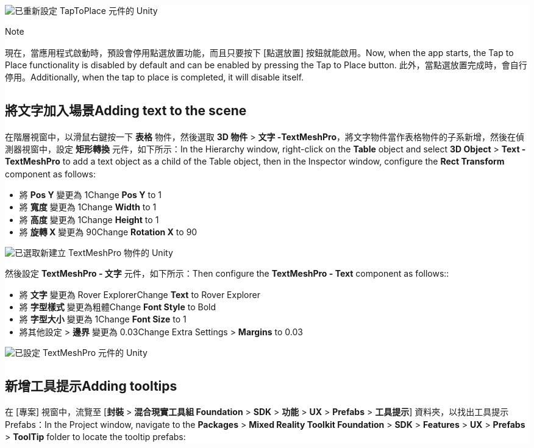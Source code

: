 ![已重新設定 TapToPlace 元件的 Unity](images/mr-learning-base/base-06-section2-step1-6.png)

> [!NOTE]
> <span data-ttu-id="5d0e8-180">現在，當應用程式啟動時，預設會停用點選放置功能，而且只要按下 [點選放置] 按鈕就能啟用。</span><span class="sxs-lookup"><span data-stu-id="5d0e8-180">Now, when the app starts, the Tap to Place functionality is disabled by default and can be enabled by pressing the Tap to Place button.</span></span> <span data-ttu-id="5d0e8-181">此外，當點選放置完成時，會自行停用。</span><span class="sxs-lookup"><span data-stu-id="5d0e8-181">Additionally, when the tap to place is completed, it will disable itself.</span></span>

## <a name="adding-text-to-the-scene"></a><span data-ttu-id="5d0e8-182">將文字加入場景</span><span class="sxs-lookup"><span data-stu-id="5d0e8-182">Adding text to the scene</span></span>

<span data-ttu-id="5d0e8-183">在階層視窗中，以滑鼠右鍵按一下 **表格** 物件，然後選取 **3D 物件** > **文字 -TextMeshPro**，將文字物件當作表格物件的子系新增，然後在偵測器視窗中，設定 **矩形轉換** 元件，如下所示：</span><span class="sxs-lookup"><span data-stu-id="5d0e8-183">In the Hierarchy window, right-click on the **Table** object and select **3D Object** > **Text - TextMeshPro** to add a text object as a child of the Table object, then in the Inspector window, configure the **Rect Transform** component as follows:</span></span>

* <span data-ttu-id="5d0e8-184">將 **Pos Y** 變更為 1</span><span class="sxs-lookup"><span data-stu-id="5d0e8-184">Change **Pos Y** to 1</span></span>
* <span data-ttu-id="5d0e8-185">將 **寬度** 變更為 1</span><span class="sxs-lookup"><span data-stu-id="5d0e8-185">Change **Width** to 1</span></span>
* <span data-ttu-id="5d0e8-186">將 **高度** 變更為 1</span><span class="sxs-lookup"><span data-stu-id="5d0e8-186">Change **Height** to 1</span></span>
* <span data-ttu-id="5d0e8-187">將 **旋轉 X** 變更為 90</span><span class="sxs-lookup"><span data-stu-id="5d0e8-187">Change **Rotation X** to 90</span></span>

![已選取新建立 TextMeshPro 物件的 Unity](images/mr-learning-base/base-06-section3-step1-1.png)

<span data-ttu-id="5d0e8-189">然後設定 **TextMeshPro - 文字** 元件，如下所示：</span><span class="sxs-lookup"><span data-stu-id="5d0e8-189">Then configure the **TextMeshPro - Text** component as follows::</span></span>

* <span data-ttu-id="5d0e8-190">將 **文字** 變更為 Rover Explorer</span><span class="sxs-lookup"><span data-stu-id="5d0e8-190">Change **Text** to Rover Explorer</span></span>
* <span data-ttu-id="5d0e8-191">將 **字型樣式** 變更為粗體</span><span class="sxs-lookup"><span data-stu-id="5d0e8-191">Change **Font Style** to Bold</span></span>
* <span data-ttu-id="5d0e8-192">將 **字型大小** 變更為 1</span><span class="sxs-lookup"><span data-stu-id="5d0e8-192">Change **Font Size** to 1</span></span>
* <span data-ttu-id="5d0e8-193">將其他設定 > **邊界** 變更為 0.03</span><span class="sxs-lookup"><span data-stu-id="5d0e8-193">Change Extra Settings > **Margins** to 0.03</span></span>

![已設定 TextMeshPro 元件的 Unity](images/mr-learning-base/base-06-section3-step1-2.png)

## <a name="adding-tooltips"></a><span data-ttu-id="5d0e8-195">新增工具提示</span><span class="sxs-lookup"><span data-stu-id="5d0e8-195">Adding tooltips</span></span>

<span data-ttu-id="5d0e8-196">在 [專案] 視窗中，流覽至 [**封裝**  >  **混合現實工具組 Foundation**  >  **SDK**  >  **功能**  >  **UX**  >  **Prefabs**  >  **工具提示**] 資料夾，以找出工具提示 Prefabs：</span><span class="sxs-lookup"><span data-stu-id="5d0e8-196">In the Project window, navigate to the **Packages** > **Mixed Reality Toolkit Foundation** > **SDK** > **Features** > **UX** > **Prefabs** > **ToolTip** folder to locate the tooltip prefabs:</span></span>
